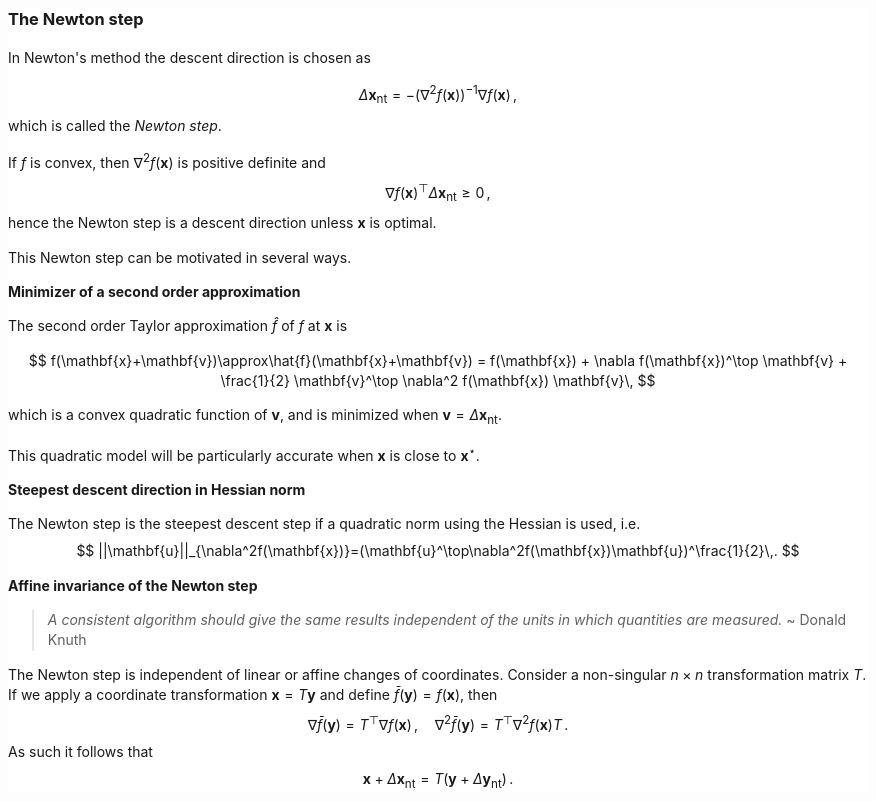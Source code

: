 ### The Newton step

In Newton's method the descent direction is chosen as

$$
\Delta \mathbf{x}_\text{nt} = -(\nabla^2f(\mathbf{x}))^{-1} \nabla f(\mathbf{x})\,,
$$
which is called the *Newton step*.

If $f$ is convex, then $\nabla^2f(\mathbf{x})$ is positive definite and
$$
\nabla f(\mathbf{x})^\top \Delta \mathbf{\mathbf{x}}_\text{nt} \geq 0\,,
$$
hence the Newton step is a descent direction unless $\mathbf{x}$ is optimal.

This Newton step can be motivated in several ways.

**Minimizer of a second order approximation**

The second order Taylor approximation $\hat{f}$ of $f$ at $\mathbf{x}$ is

$$
f(\mathbf{x}+\mathbf{v})\approx\hat{f}(\mathbf{x}+\mathbf{v}) = f(\mathbf{x}) + \nabla f(\mathbf{x})^\top \mathbf{v} + \frac{1}{2} \mathbf{v}^\top \nabla^2 f(\mathbf{x}) \mathbf{v}\,
$$

which is a convex quadratic function of $\mathbf{v}$, and is minimized when $\mathbf{v}=\Delta \mathbf{x}_\text{nt}$.

This quadratic model will be particularly accurate when $\mathbf{x}$ is close to $\mathbf{x}^\star$.

**Steepest descent direction in Hessian norm**

The Newton step is the steepest descent step if a quadratic norm using the Hessian is used, i.e.
$$
||\mathbf{u}||_{\nabla^2f(\mathbf{x})}=(\mathbf{u}^\top\nabla^2f(\mathbf{x})\mathbf{u})^\frac{1}{2}\,.
$$

**Affine invariance of the Newton step**

> *A consistent algorithm should give the same results independent of the units in which quantities are measured.*  ~ Donald Knuth

The Newton step is independent of linear or affine changes of coordinates. Consider a non-singular $n\times n$ transformation matrix $T$. If we apply a coordinate transformation $\mathbf{x}=T\mathbf{y}$ and define $\bar{f}(\mathbf{y}) = f(\mathbf{x})$, then
$$
\nabla \bar{f}(\mathbf{y}) = T^\top\nabla f(\mathbf{x})\,,\quad \nabla^2 \bar{f}(\mathbf{y}) = T^\top\nabla^2f(\mathbf{x})T\,.
$$
As such it follows that
$$
\mathbf{x} + \Delta \mathbf{x}_\text{nt} = T (\mathbf{y} + \Delta \mathbf{y}_\text{nt})\,.
$$
